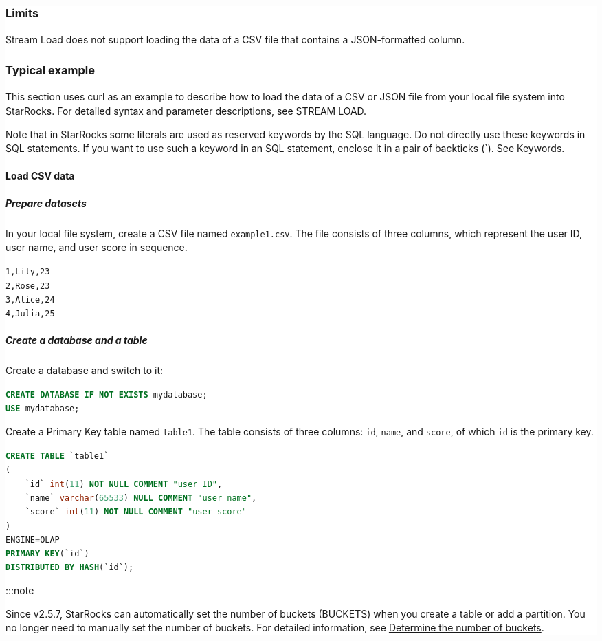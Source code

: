 ### Limits

Stream Load does not support loading the data of a CSV file that contains a JSON-formatted column.

### Typical example

This section uses curl as an example to describe how to load the data of a CSV or JSON file from your local file system into StarRocks. For detailed syntax and parameter descriptions, see [STREAM LOAD](../sql-reference/sql-statements/data-manipulation/STREAM_LOAD.md).

Note that in StarRocks some literals are used as reserved keywords by the SQL language. Do not directly use these keywords in SQL statements. If you want to use such a keyword in an SQL statement, enclose it in a pair of backticks (`). See [Keywords](../sql-reference/sql-statements/keywords.md).

#### Load CSV data

##### Prepare datasets

In your local file system, create a CSV file named `example1.csv`. The file consists of three columns, which represent the user ID, user name, and user score in sequence.

```Plain
1,Lily,23
2,Rose,23
3,Alice,24
4,Julia,25
```

##### Create a database and a table

Create a database and switch to it:

```SQL
CREATE DATABASE IF NOT EXISTS mydatabase;
USE mydatabase;
```

Create a Primary Key table named `table1`. The table consists of three columns: `id`, `name`, and `score`, of which `id` is the primary key.

```SQL
CREATE TABLE `table1`
(
    `id` int(11) NOT NULL COMMENT "user ID",
    `name` varchar(65533) NULL COMMENT "user name",
    `score` int(11) NOT NULL COMMENT "user score"
)
ENGINE=OLAP
PRIMARY KEY(`id`)
DISTRIBUTED BY HASH(`id`);
```

:::note

Since v2.5.7, StarRocks can automatically set the number of buckets (BUCKETS) when you create a table or add a partition. You no longer need to manually set the number of buckets. For detailed information, see [Determine the number of buckets](../table_design/Data_distribution.md#determine-the-number-of-buckets).
